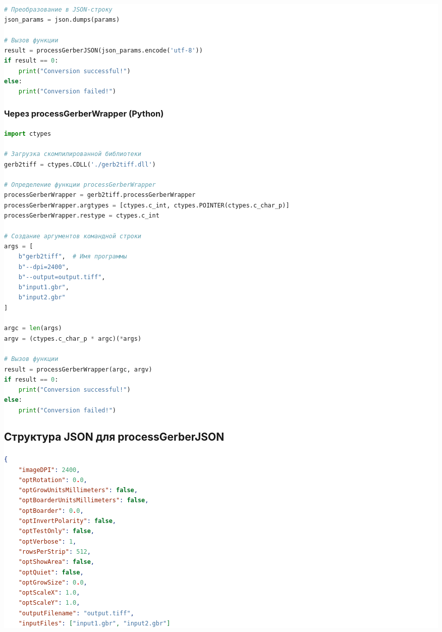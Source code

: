 ```python
# Преобразование в JSON-строку
json_params = json.dumps(params)

# Вызов функции
result = processGerberJSON(json_params.encode('utf-8'))
if result == 0:
    print("Conversion successful!")
else:
    print("Conversion failed!")
```

### Через processGerberWrapper (Python)

```python
import ctypes

# Загрузка скомпилированной библиотеки
gerb2tiff = ctypes.CDLL('./gerb2tiff.dll')

# Определение функции processGerberWrapper
processGerberWrapper = gerb2tiff.processGerberWrapper
processGerberWrapper.argtypes = [ctypes.c_int, ctypes.POINTER(ctypes.c_char_p)]
processGerberWrapper.restype = ctypes.c_int

# Создание аргументов командной строки
args = [
    b"gerb2tiff",  # Имя программы
    b"--dpi=2400",
    b"--output=output.tiff",
    b"input1.gbr",
    b"input2.gbr"
]

argc = len(args)
argv = (ctypes.c_char_p * argc)(*args)

# Вызов функции
result = processGerberWrapper(argc, argv)
if result == 0:
    print("Conversion successful!")
else:
    print("Conversion failed!")
```

## Структура JSON для processGerberJSON

```json
{
    "imageDPI": 2400,                     
    "optRotation": 0.0,                   
    "optGrowUnitsMillimeters": false,     
    "optBoarderUnitsMillimeters": false,  
    "optBoarder": 0.0,                    
    "optInvertPolarity": false,           
    "optTestOnly": false,                 
    "optVerbose": 1,                      
    "rowsPerStrip": 512,                  
    "optShowArea": false,                 
    "optQuiet": false,                    
    "optGrowSize": 0.0,                   
    "optScaleX": 1.0,                     
    "optScaleY": 1.0,                     
    "outputFilename": "output.tiff",      
    "inputFiles": ["input1.gbr", "input2.gbr"] 
```